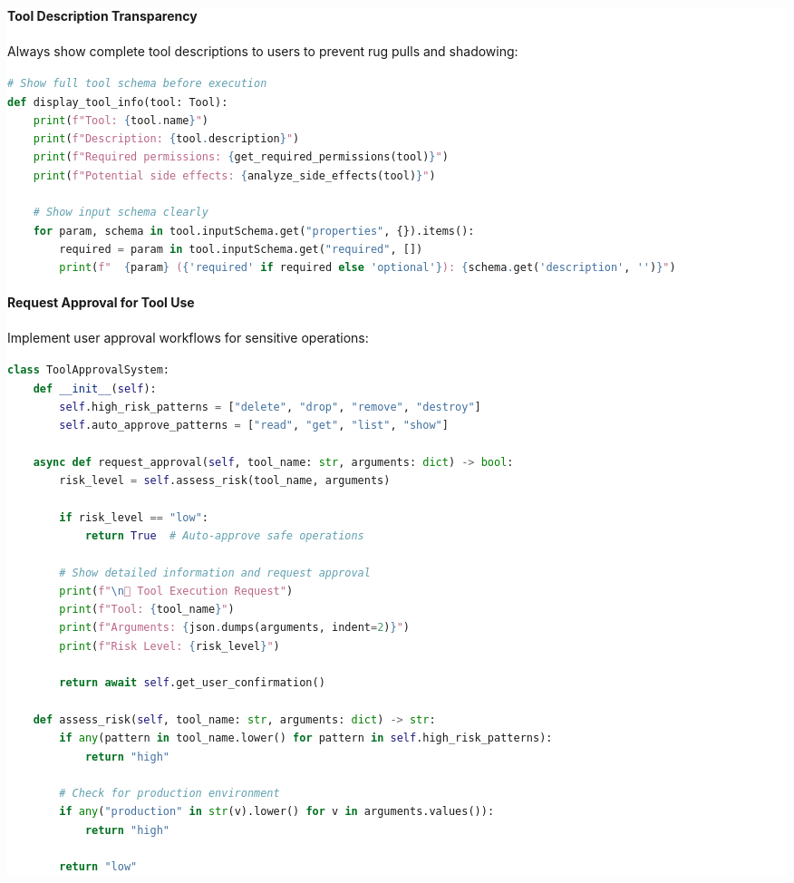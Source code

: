 #### Tool Description Transparency

Always show complete tool descriptions to users to prevent rug pulls and shadowing:

```python
# Show full tool schema before execution
def display_tool_info(tool: Tool):
    print(f"Tool: {tool.name}")
    print(f"Description: {tool.description}")
    print(f"Required permissions: {get_required_permissions(tool)}")
    print(f"Potential side effects: {analyze_side_effects(tool)}")
    
    # Show input schema clearly
    for param, schema in tool.inputSchema.get("properties", {}).items():
        required = param in tool.inputSchema.get("required", [])
        print(f"  {param} ({'required' if required else 'optional'}): {schema.get('description', '')}")
```

#### Request Approval for Tool Use

Implement user approval workflows for sensitive operations:

```python
class ToolApprovalSystem:
    def __init__(self):
        self.high_risk_patterns = ["delete", "drop", "remove", "destroy"]
        self.auto_approve_patterns = ["read", "get", "list", "show"]
    
    async def request_approval(self, tool_name: str, arguments: dict) -> bool:
        risk_level = self.assess_risk(tool_name, arguments)
        
        if risk_level == "low":
            return True  # Auto-approve safe operations
        
        # Show detailed information and request approval
        print(f"\n🔧 Tool Execution Request")
        print(f"Tool: {tool_name}")
        print(f"Arguments: {json.dumps(arguments, indent=2)}")
        print(f"Risk Level: {risk_level}")
        
        return await self.get_user_confirmation()
    
    def assess_risk(self, tool_name: str, arguments: dict) -> str:
        if any(pattern in tool_name.lower() for pattern in self.high_risk_patterns):
            return "high"
        
        # Check for production environment
        if any("production" in str(v).lower() for v in arguments.values()):
            return "high"
        
        return "low"
```
